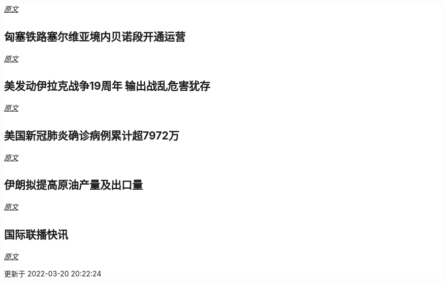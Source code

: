 

*[原文](https://tv.cctv.com/2022/03/20/VIDEyKCyYDhDNQcjknZUz1YX220320.shtml)*


## 匈塞铁路塞尔维亚境内贝诺段开通运营



*[原文](https://tv.cctv.com/2022/03/20/VIDE21QgkWWFgrDR3yQ1065S220320.shtml)*


## 美发动伊拉克战争19周年 输出战乱危害犹存



*[原文](https://tv.cctv.com/2022/03/20/VIDEcbnjado1BwtgoSRbNIP4220320.shtml)*


## 美国新冠肺炎确诊病例累计超7972万



*[原文](https://tv.cctv.com/2022/03/20/VIDEKQI8w4SVqFDIvkybjuB4220320.shtml)*


## 伊朗拟提高原油产量及出口量



*[原文](https://tv.cctv.com/2022/03/20/VIDEMUOTp408DU9SwYPNTTn5220320.shtml)*


## 国际联播快讯



*[原文](https://tv.cctv.com/2022/03/20/VIDEAs6JA85N3jkI9meC6Gcr220320.shtml)*


更新于 2022-03-20 20:22:24
  